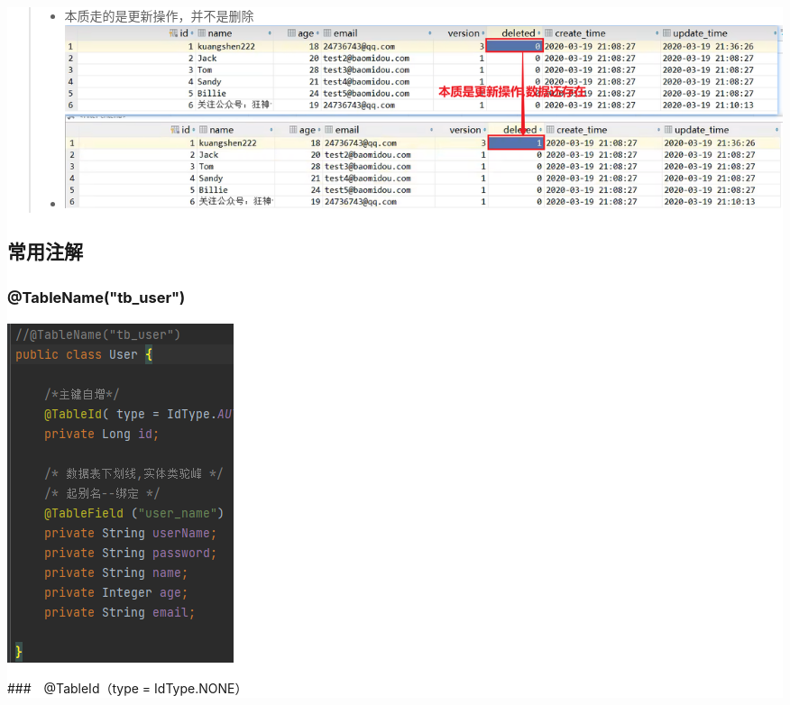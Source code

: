 > 
>
> 
>
> - 本质走的是更新操作，并不是删除
> - ![1727096848359](mybatisPlus.assets/1727096848359.png)
> ```
> 
> ```







## 常用注解

### @TableName("tb_user")

![1726819876263](mybatisPlus.assets/1726819876263.png)

###　@TableId（type = IdType.NONE）
